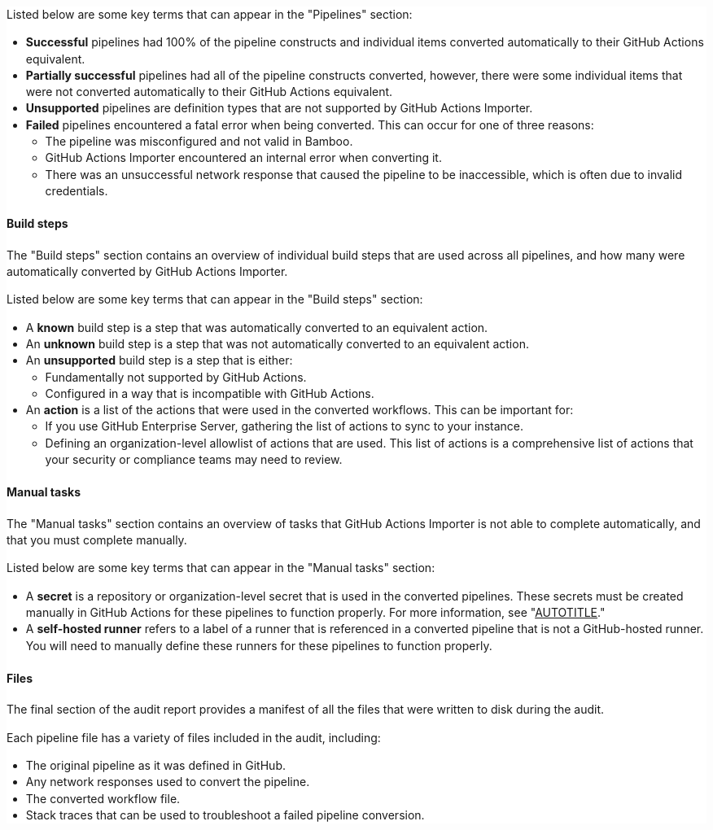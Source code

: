 Listed below are some key terms that can appear in the "Pipelines" section:

- **Successful** pipelines had 100% of the pipeline constructs and individual items converted automatically to their GitHub Actions equivalent.
- **Partially successful** pipelines had all of the pipeline constructs converted, however, there were some individual items that were not converted automatically to their GitHub Actions equivalent.
- **Unsupported** pipelines are definition types that are not supported by GitHub Actions Importer.
- **Failed** pipelines encountered a fatal error when being converted. This can occur for one of three reasons:
  - The pipeline was misconfigured and not valid in Bamboo.
  - GitHub Actions Importer encountered an internal error when converting it.
  - There was an unsuccessful network response that caused the pipeline to be inaccessible, which is often due to invalid credentials.

#### Build steps

The "Build steps" section contains an overview of individual build steps that are used across all pipelines, and how many were automatically converted by GitHub Actions Importer.

Listed below are some key terms that can appear in the "Build steps" section:

- A **known** build step is a step that was automatically converted to an equivalent action.
- An **unknown** build step is a step that was not automatically converted to an equivalent action.
- An **unsupported** build step is a step that is either:
  - Fundamentally not supported by GitHub Actions.
  - Configured in a way that is incompatible with GitHub Actions.
- An **action** is a list of the actions that were used in the converted workflows. This can be important for:
  - If you use GitHub Enterprise Server, gathering the list of actions to sync to your instance.
  - Defining an organization-level allowlist of actions that are used. This list of actions is a comprehensive list of actions that your security or compliance teams may need to review.

#### Manual tasks

The "Manual tasks" section contains an overview of tasks that GitHub Actions Importer is not able to complete automatically, and that you must complete manually.

Listed below are some key terms that can appear in the "Manual tasks" section:

- A **secret** is a repository or organization-level secret that is used in the converted pipelines. These secrets must be created manually in GitHub Actions for these pipelines to function properly. For more information, see "[AUTOTITLE](/actions/security-guides/using-secrets-in-github-actions)."
- A **self-hosted runner** refers to a label of a runner that is referenced in a converted pipeline that is not a GitHub-hosted runner. You will need to manually define these runners for these pipelines to function properly.

#### Files

The final section of the audit report provides a manifest of all the files that were written to disk during the audit.

Each pipeline file has a variety of files included in the audit, including:

- The original pipeline as it was defined in GitHub.
- Any network responses used to convert the pipeline.
- The converted workflow file.
- Stack traces that can be used to troubleshoot a failed pipeline conversion.

